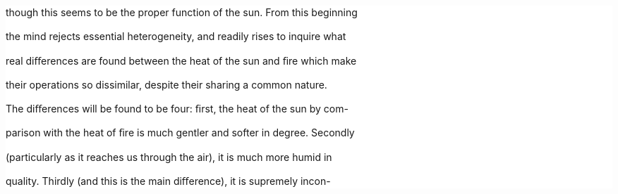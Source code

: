 though this seems to be the proper function of the sun. From this beginning

the mind rejects essential heterogeneity, and readily rises to inquire what

real diﬀerences are found between the heat of the sun and ﬁre which make

their operations so dissimilar, despite their sharing a common nature.

The diﬀerences will be found to be four: ﬁrst, the heat of the sun by com-

parison with the heat of ﬁre is much gentler and softer in degree. Secondly

(particularly as it reaches us through the air), it is much more humid in

quality. Thirdly (and this is the main diﬀerence), it is supremely incon-

